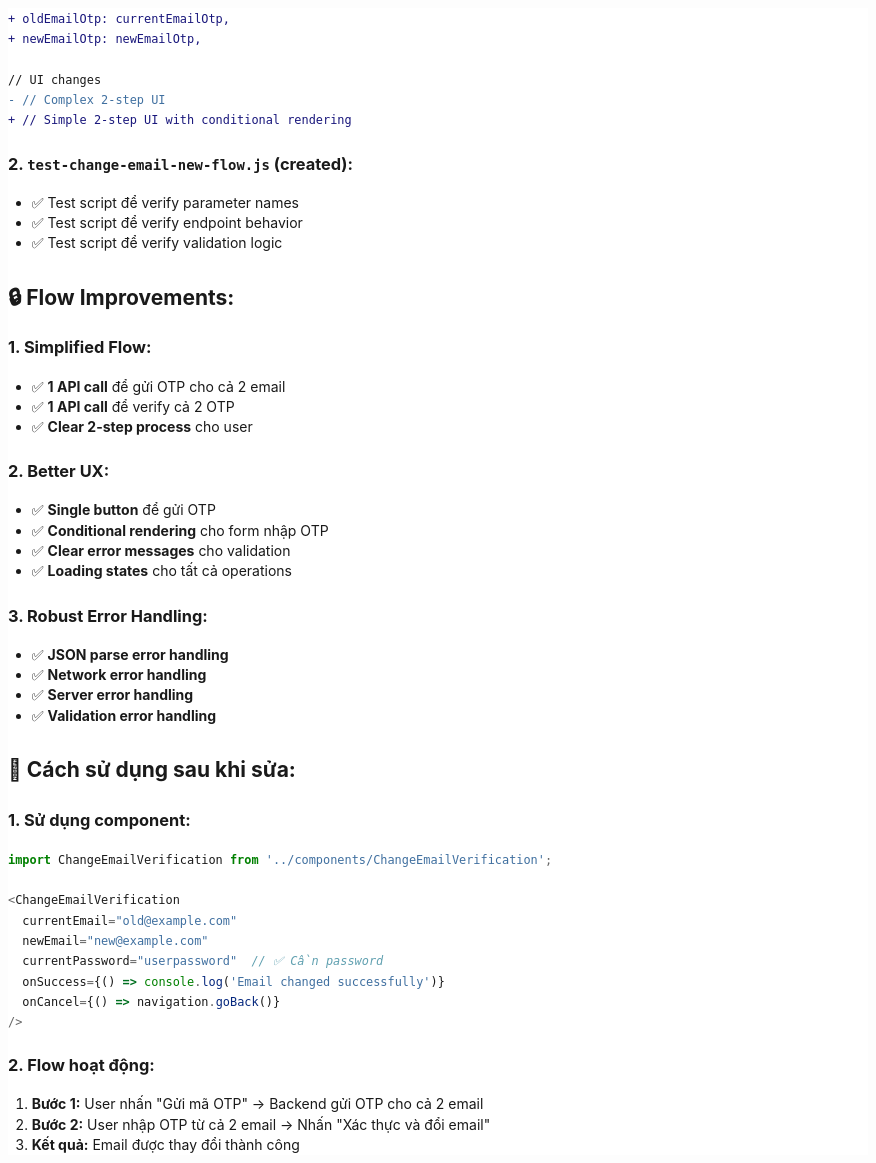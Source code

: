 ```diff
+ oldEmailOtp: currentEmailOtp,
+ newEmailOtp: newEmailOtp,

// UI changes
- // Complex 2-step UI
+ // Simple 2-step UI with conditional rendering
```

### **2. `test-change-email-new-flow.js` (created):**
- ✅ Test script để verify parameter names
- ✅ Test script để verify endpoint behavior
- ✅ Test script để verify validation logic

## 🔒 **Flow Improvements:**

### **1. Simplified Flow:**
- ✅ **1 API call** để gửi OTP cho cả 2 email
- ✅ **1 API call** để verify cả 2 OTP
- ✅ **Clear 2-step process** cho user

### **2. Better UX:**
- ✅ **Single button** để gửi OTP
- ✅ **Conditional rendering** cho form nhập OTP
- ✅ **Clear error messages** cho validation
- ✅ **Loading states** cho tất cả operations

### **3. Robust Error Handling:**
- ✅ **JSON parse error handling**
- ✅ **Network error handling**
- ✅ **Server error handling**
- ✅ **Validation error handling**

## 🚀 **Cách sử dụng sau khi sửa:**

### **1. Sử dụng component:**
```javascript
import ChangeEmailVerification from '../components/ChangeEmailVerification';

<ChangeEmailVerification
  currentEmail="old@example.com"
  newEmail="new@example.com"
  currentPassword="userpassword"  // ✅ Cần password
  onSuccess={() => console.log('Email changed successfully')}
  onCancel={() => navigation.goBack()}
/>
```

### **2. Flow hoạt động:**
1. **Bước 1:** User nhấn "Gửi mã OTP" → Backend gửi OTP cho cả 2 email
2. **Bước 2:** User nhập OTP từ cả 2 email → Nhấn "Xác thực và đổi email"
3. **Kết quả:** Email được thay đổi thành công
